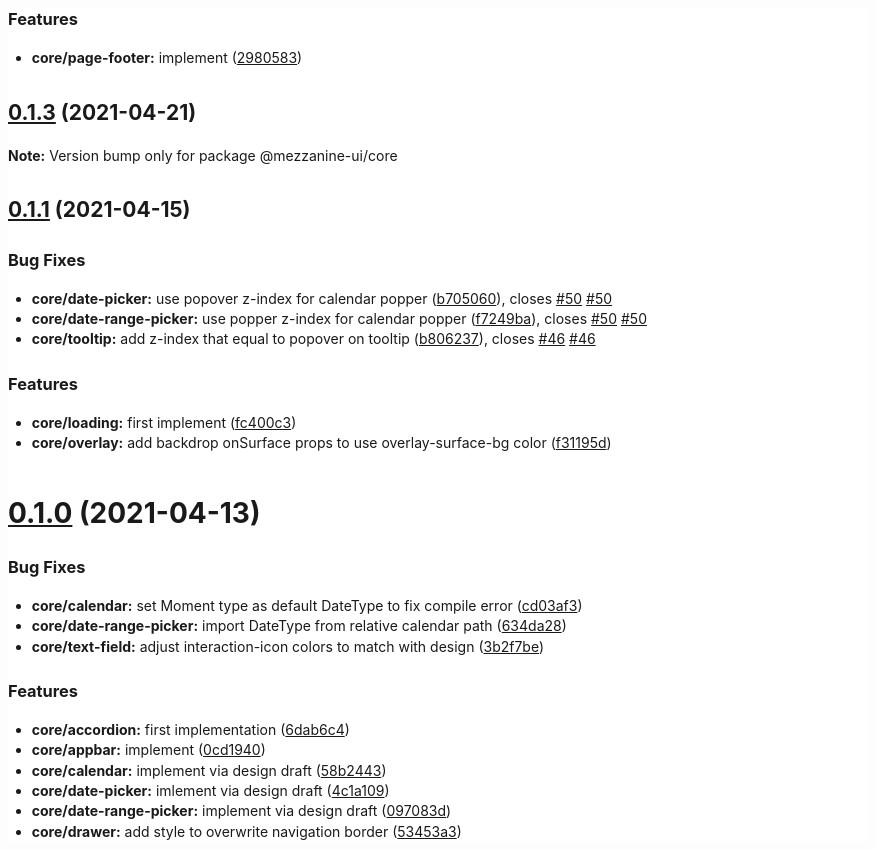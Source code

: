 ### Features

- **core/page-footer:** implement ([2980583](https://github.com/Mezzanine-UI/mezzanine/commit/2980583cdad4d2daf6f967ab3ed15d5152b099a7))

## [0.1.3](https://github.com/Mezzanine-UI/mezzanine/compare/@mezzanine-ui/core@0.1.1...@mezzanine-ui/core@0.1.3) (2021-04-21)

**Note:** Version bump only for package @mezzanine-ui/core

## [0.1.1](https://github.com/Mezzanine-UI/mezzanine/compare/@mezzanine-ui/core@0.1.0...@mezzanine-ui/core@0.1.1) (2021-04-15)

### Bug Fixes

- **core/date-picker:** use popover z-index for calendar popper ([b705060](https://github.com/Mezzanine-UI/mezzanine/commit/b705060ea02881707f99570b2752948858b46696)), closes [#50](https://github.com/Mezzanine-UI/mezzanine/issues/50) [#50](https://github.com/Mezzanine-UI/mezzanine/issues/50)
- **core/date-range-picker:** use popper z-index for calendar popper ([f7249ba](https://github.com/Mezzanine-UI/mezzanine/commit/f7249ba11d1bf560eb5bbc4ac6e66823fc6dd37c)), closes [#50](https://github.com/Mezzanine-UI/mezzanine/issues/50) [#50](https://github.com/Mezzanine-UI/mezzanine/issues/50)
- **core/tooltip:** add z-index that equal to popover on tooltip ([b806237](https://github.com/Mezzanine-UI/mezzanine/commit/b8062374fc60cfcd6d52a71d9975200d3d363b3d)), closes [#46](https://github.com/Mezzanine-UI/mezzanine/issues/46) [#46](https://github.com/Mezzanine-UI/mezzanine/issues/46)

### Features

- **core/loading:** first implement ([fc400c3](https://github.com/Mezzanine-UI/mezzanine/commit/fc400c3eda4b17e62e2277990b1d5ed7f853be0c))
- **core/overlay:** add backdrop onSurface props to use overlay-surface-bg color ([f31195d](https://github.com/Mezzanine-UI/mezzanine/commit/f31195d3d7ba553775e4259d29e0a87ee59095a5))

# [0.1.0](https://github.com/Mezzanine-UI/mezzanine/compare/@mezzanine-ui/core@0.0.10...@mezzanine-ui/core@0.1.0) (2021-04-13)

### Bug Fixes

- **core/calendar:** set Moment type as default DateType to fix compile error ([cd03af3](https://github.com/Mezzanine-UI/mezzanine/commit/cd03af30f3dc4ef6604e4acc1400b22a8c329d0b))
- **core/date-range-picker:** import DateType from relative calendar path ([634da28](https://github.com/Mezzanine-UI/mezzanine/commit/634da28344b1838c6f04ca2e2c06d112876a8555))
- **core/text-field:** adjust interaction-icon colors to match with design ([3b2f7be](https://github.com/Mezzanine-UI/mezzanine/commit/3b2f7be43746d53dd7350c57720b6a02004e6d9f))

### Features

- **core/accordion:** first implementation ([6dab6c4](https://github.com/Mezzanine-UI/mezzanine/commit/6dab6c4d727bd55174c2ce305d2e7c25183471b3))
- **core/appbar:** implement ([0cd1940](https://github.com/Mezzanine-UI/mezzanine/commit/0cd1940c9987129e229c8a3c0931b99898b695b0))
- **core/calendar:** implement via design draft ([58b2443](https://github.com/Mezzanine-UI/mezzanine/commit/58b2443d67c2f3cc5db7b2b394f52a754d21d1da))
- **core/date-picker:** imlement via design draft ([4c1a109](https://github.com/Mezzanine-UI/mezzanine/commit/4c1a10909a95014864b013a7ecf7a29066ba6038))
- **core/date-range-picker:** implement via design draft ([097083d](https://github.com/Mezzanine-UI/mezzanine/commit/097083d92194ca8f8d68bd5a788cfeb79f70a035))
- **core/drawer:** add style to overwrite navigation border ([53453a3](https://github.com/Mezzanine-UI/mezzanine/commit/53453a3a2a0d077da6dcce96dbd6b64cfff5736b))
